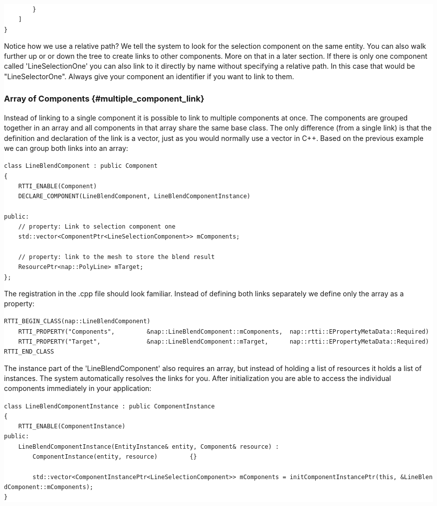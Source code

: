 ```
		}
	]
}
```

Notice how we use a relative path? We tell the system to look for the selection component on the same entity. You can also walk further up or or down the tree to create links to other components. More on that in a later section. If there is only one component called 'LineSelectionOne' you can also link to it directly by name without specifying a relative path. In this case that would be "LineSelectorOne". Always give your component an identifier if you want to link to them.

### Array of Components {#multiple_component_link} ###

Instead of linking to a single component it is possible to link to multiple components at once. The components are grouped together in an array and all components in that array share the same base class. The only difference (from a single link) is that the definition and declaration of the link is a vector, just as you would normally use a vector in C++. Based on the previous example we can group both links into an array: 

~~~~~~~~~~~~~~~{.cpp}
class LineBlendComponent : public Component
{
	RTTI_ENABLE(Component)
	DECLARE_COMPONENT(LineBlendComponent, LineBlendComponentInstance)

public:
	// property: Link to selection component one
	std::vector<ComponentPtr<LineSelectionComponent>> mComponents;

	// property: link to the mesh to store the blend result
	ResourcePtr<nap::PolyLine> mTarget;
};
~~~~~~~~~~~~~~~

The registration in the .cpp file should look familiar. Instead of defining both links separately we define only the array as a property:

~~~~~~~~~~~~~~~{.cpp}
RTTI_BEGIN_CLASS(nap::LineBlendComponent)
	RTTI_PROPERTY("Components",			&nap::LineBlendComponent::mComponents,	nap::rtti::EPropertyMetaData::Required)
	RTTI_PROPERTY("Target",				&nap::LineBlendComponent::mTarget,		nap::rtti::EPropertyMetaData::Required)
RTTI_END_CLASS
~~~~~~~~~~~~~~~  

The instance part of the 'LineBlendComponent' also requires an array, but instead of holding a list of resources it holds a list of instances. The system automatically resolves the links for you. After initialization you are able to access the individual components immediately in your application:

~~~~~~~~~~~~~~~{.cpp}
class LineBlendComponentInstance : public ComponentInstance
{
	RTTI_ENABLE(ComponentInstance)
public:
	LineBlendComponentInstance(EntityInstance& entity, Component& resource) :
		ComponentInstance(entity, resource)			{}

		std::vector<ComponentInstancePtr<LineSelectionComponent>> mComponents = initComponentInstancePtr(this, &LineBlendComponent::mComponents);
}
~~~~~~~~~~~~~~~
